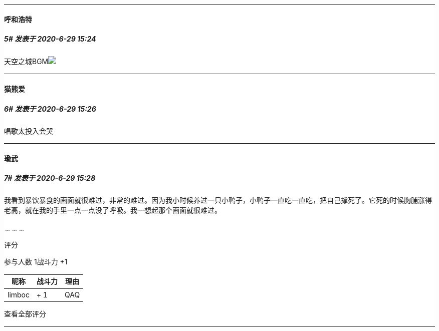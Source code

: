 
*****

####  呼和浩特  
##### 5#       发表于 2020-6-29 15:24




天空之城BGM<img src="https://static.saraba1st.com/image/smiley/face2017/194.png" referrerpolicy="no-referrer">







*****

####  猫熊爱  
##### 6#       发表于 2020-6-29 15:26




唱歌太投入会哭







*****

####  瑜武  
##### 7#       发表于 2020-6-29 15:28




我看到暴饮暴食的画面就很难过，非常的难过。因为我小时候养过一只小鸭子，小鸭子一直吃一直吃，把自己撑死了。它死的时候胸脯涨得老高，就在我的手里一点一点没了呼吸。我一想起那个画面就很难过。



﹍﹍﹍

评分





 参与人数 1战斗力 +1

|昵称|战斗力|理由|
|----|---|---|
| limboc| + 1|QAQ|



查看全部评分






*****
